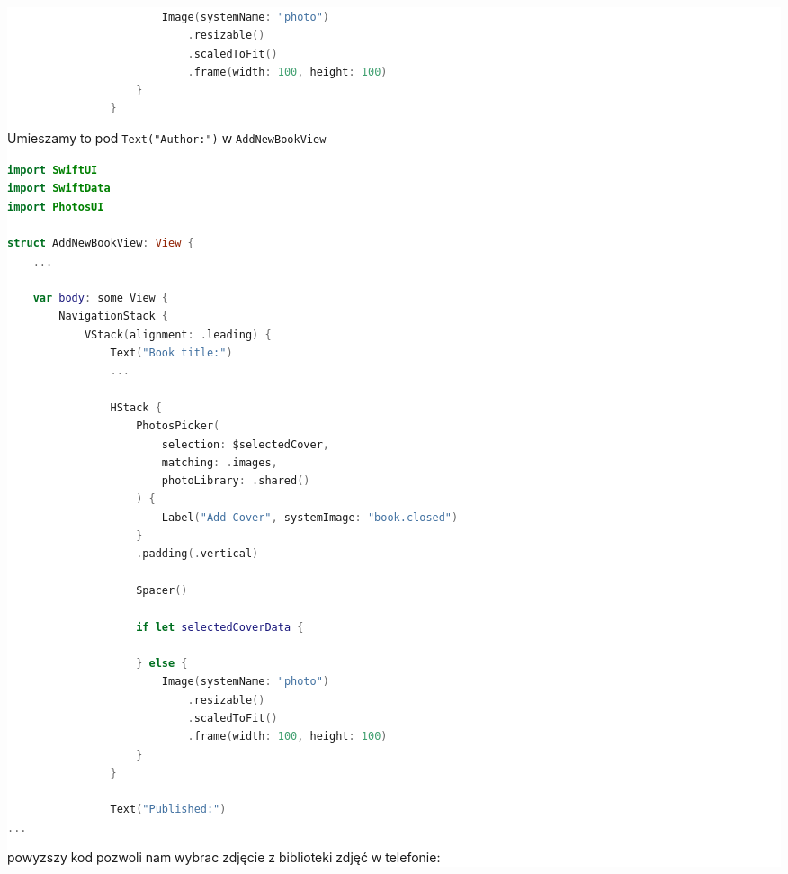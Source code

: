 ```swift
                        Image(systemName: "photo")
                            .resizable()
                            .scaledToFit()
                            .frame(width: 100, height: 100)
                    }
                }
```

Umieszamy to pod  `Text("Author:")` w `AddNewBookView`

```swift
import SwiftUI
import SwiftData
import PhotosUI

struct AddNewBookView: View {
    ...
    
    var body: some View {
        NavigationStack {
            VStack(alignment: .leading) {
                Text("Book title:")
                ...
                
                HStack {
                    PhotosPicker(
                        selection: $selectedCover,
                        matching: .images,
                        photoLibrary: .shared()
                    ) {
                        Label("Add Cover", systemImage: "book.closed")
                    }
                    .padding(.vertical)
                    
                    Spacer()
                    
                    if let selectedCoverData {

                    } else {
                        Image(systemName: "photo")
                            .resizable()
                            .scaledToFit()
                            .frame(width: 100, height: 100)
                    }
                }
                
                Text("Published:")
...
```

powyzszy kod pozwoli nam wybrac zdjęcie z biblioteki zdjęć w telefonie:
